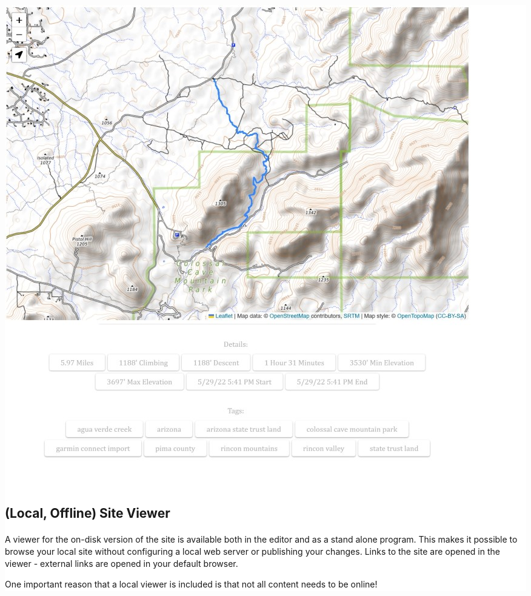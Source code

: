 ![Feature Site Intersection Tags](PointlessWaymarks.CmsScreenShots/FeatureIntersectionsTagsExample.jpg "Feature Site Intersection Tags")

## (Local, Offline) Site Viewer

A viewer for the on-disk version of the site is available both in the editor and as a stand alone program. This makes it possible to browse your local site without configuring a local web server or publishing your changes. Links to the site are opened in the viewer - external links are opened in your default browser.

One important reason that a local viewer is included is that not all content needs to be online!
